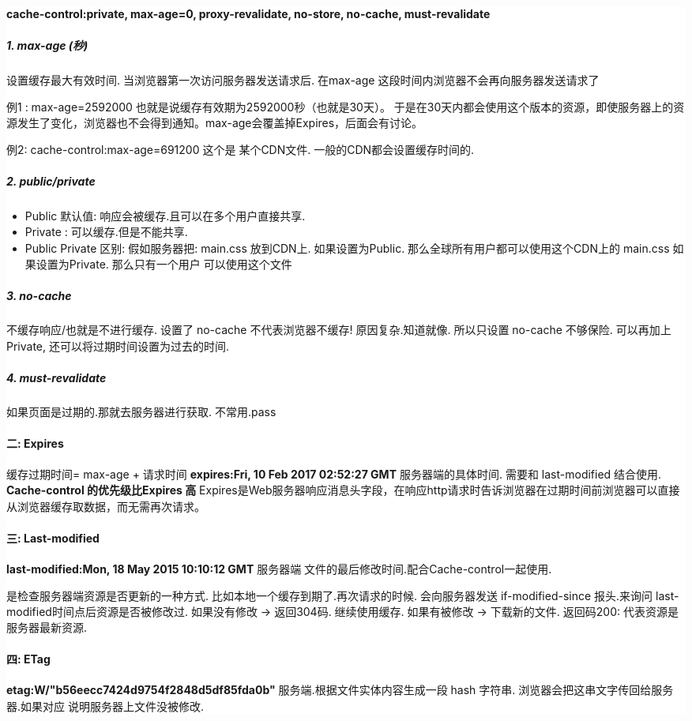 **cache-control:private, max-age=0, proxy-revalidate, no-store, no-cache, must-revalidate**

##### 1. max-age (秒)
设置缓存最大有效时间.
当浏览器第一次访问服务器发送请求后. 
在max-age 这段时间内浏览器不会再向服务器发送请求了

例1 : max-age=2592000
也就是说缓存有效期为2592000秒（也就是30天）。
于是在30天内都会使用这个版本的资源，即使服务器上的资源发生了变化，浏览器也不会得到通知。max-age会覆盖掉Expires，后面会有讨论。

例2: cache-control:max-age=691200
这个是 某个CDN文件. 一般的CDN都会设置缓存时间的.

##### 2. public/private
- Public 默认值: 响应会被缓存.且可以在多个用户直接共享.
- Private : 可以缓存.但是不能共享.
- Public Private 区别:
假如服务器把: main.css 放到CDN上. 
如果设置为Public. 那么全球所有用户都可以使用这个CDN上的 main.css
如果设置为Private. 那么只有一个用户 可以使用这个文件


##### 3. no-cache
不缓存响应/也就是不进行缓存.
设置了 no-cache 不代表浏览器不缓存! 原因复杂.知道就像.
所以只设置 no-cache 不够保险. 可以再加上Private, 还可以将过期时间设置为过去的时间.

##### 4. must-revalidate
如果页面是过期的.那就去服务器进行获取. 不常用.pass



#### 二: Expires
缓存过期时间= max-age + 请求时间
**expires:Fri, 10 Feb 2017 02:52:27 GMT**
服务器端的具体时间.
需要和 last-modified 结合使用.
**Cache-control 的优先级比Expires 高**
Expires是Web服务器响应消息头字段，在响应http请求时告诉浏览器在过期时间前浏览器可以直接从浏览器缓存取数据，而无需再次请求。




#### 三: Last-modified
**last-modified:Mon, 18 May 2015 10:10:12 GMT**
服务器端 文件的最后修改时间.配合Cache-control一起使用.

是检查服务器端资源是否更新的一种方式.
比如本地一个缓存到期了.再次请求的时候.
会向服务器发送 if-modified-since 报头.来询问 last-modified时间点后资源是否被修改过.
如果没有修改 → 返回304码. 继续使用缓存.
如果有被修改 → 下载新的文件. 返回码200: 代表资源是服务器最新资源.



#### 四: ETag
**etag:W/"b56eecc7424d9754f2848d5df85fda0b"**
服务端.根据文件实体内容生成一段 hash 字符串.
浏览器会把这串文字传回给服务器.如果对应 说明服务器上文件没被修改.
